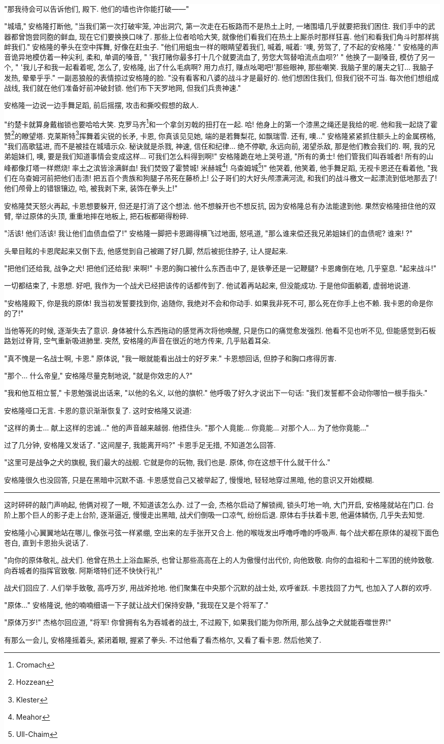 "那我待会可以告诉他们, 殿下. 他们的墙也许你能打破——"

"城墙," 安格隆打断他, "当我们第一次打破牢笼, 冲出洞穴, 第一次走在石板路而不是热土上时, 一堵围墙几乎就要把我们困住. 我们手中的武器都曾饱尝同胞的鲜血, 现在它们要换换口味了. 那些上位者哈哈大笑, 就像他们看我们在热土上厮杀时那样狂喜. 他们和看我们角斗时那样挑衅我们." 安格隆的拳头在空中挥舞, 好像在赶虫子. "他们用蛆虫一样的眼睛望着我们, 喊着, 喊着: '噢, 劳驾了, 了不起的安格隆.' " 安格隆的声音诡异地模仿着一种尖利, 柔和, 单调的嗓音, " '我打赌你最多打十几个就要流血了, 劳您大驾替咱流点血呗?' " 他换了一副嗓音, 模仿了另一个, " '我儿子和我一起看着呢, 怎么了, 安格隆, 出了什么毛病啊? 用力点打, 赚点吆喝吧!'那些眼神, 那些嘲笑. 我脑子里的屠夫之钉... 我脑子发热, 晕晕乎乎." 一副恶狼般的表情掠过安格隆的脸. "没有看客和八婆的战斗才是最好的. 他们想困住我们, 但我们锐不可当. 每次他们想组成战线, 我们就在他们准备好前冲破封锁. 他们布下天罗地网, 但我们兵贵神速."

安格隆一边说一边手舞足蹈, 前后摇摆, 攻击和撕咬假想的敌人.

"约楚卡就算身戴枷锁也要哈哈大笑. 克罗马齐[^24]和一个拿剑刃戟的扭打在一起. 哈! 他身上的第一个漆黑之绳还是我给的呢. 他和我一起烧了霍赞[^25]的瞭望塔. 克莱斯特[^26]挥舞着尖锐的长矛, 卡恩, 你真该见见她, 端的是若舞梨花, 如飘瑞雪. 还有, 噢..." 安格隆紧紧抓住额头上的金属楞格, "我们高歌猛进, 而不是被挂在城墙示众. 秘诀就是杀戮, 神速, 信任和纪律... 绝不停歇, 永远向前, 渴望杀敌, 那是他们教会我们的. 啊, 我的兄弟姐妹们, 噢, 要是我们知道事情会变成这样... 可我们怎么料得到啊!" 安格隆跪在地上哭号道, "所有的勇士! 他们管我们叫吞城者! 所有的山峰都像灯塔一样燃烧! 率土之滨皆涂满鲜血! 我们焚毁了霍赞城! 米赫城[^27]! 乌查姆城[^28]!" 他哭着, 他笑着, 他手舞足蹈, 无视卡恩还在看着他, "我们在乌查姆河前把他们击溃! 把五百个贵族和狗腿子吊死在藤桥上! 公子哥们的大好头颅漂满河流, 和我们的战斗檄文一起漂流到低地那去了! 他们颅骨上的错银镶边, 哈, 被我剥下来, 装饰在拳头上!"

安格隆焚天怒火再起, 卡恩想要躲开, 但还是打消了这个想法. 他不想躲开也不想反抗, 因为安格隆总有办法能逮到他. 果然安格隆扭住他的双臂, 举过原体的头顶, 重重地摔在地板上, 把石板都砸得粉碎.

"活该! 他们活该! 我让他们血债血偿了!" 安格隆一脚把卡恩踢得横飞过地面, 怒吼道, "那么谁来偿还我兄弟姐妹们的血债呢? 谁来! ?"

头晕目眩的卡恩爬起来又倒下去, 他感觉到自己被踢了好几脚, 然后被扼住脖子, 让人提起来.

"把他们还给我, 战争之犬! 把他们还给我! 来啊!" 卡恩的胸口被什么东西击中了, 是铁拳还是一记鞭腿? 卡恩瘫倒在地, 几乎窒息. "起来战斗!"

一切都结束了, 卡恩想. 好吧, 我作为一个战犬已经把该传的话都传到了. 他试着再站起来, 但没能成功. 于是他仰面躺着, 虚弱地说道.

"安格隆殿下, 你是我的原体! 我当初发誓要找到你, 追随你, 我绝对不会和你动手. 如果我非死不可, 那么死在你手上也不赖. 我卡恩的命是你的了!"

当他等死的时候, 逐渐失去了意识. 身体被什么东西拖动的感觉再次将他唤醒, 只是伤口的痛觉愈发强烈. 他看不见也听不见, 但能感觉到石板路划过脊背, 空气重新吸进肺里. 突然, 安格隆的声音在很近的地方传来, 几乎贴着耳朵.

"真不愧是一名战士啊, 卡恩." 原体说, "我一眼就能看出战士的好歹来." 卡恩想回话, 但脖子和胸口疼得厉害.

"那个... 什么帝皇," 安格隆尽量克制地说, "就是你效忠的人?"

"我和他互相立誓," 卡恩勉强说出话来, "以他的名义, 以他的旗帜." 他呼吸了好久才说出下一句话: "我们发誓都不会动你哪怕一根手指头."

安格隆哑口无言. 卡恩的意识渐渐恢复了. 这时安格隆又说道:

"这样的勇士... 献上这样的忠诚..." 他的声音越来越弱. 他捂住头. "那个人竟能... 你竟能... 对那个人... 为了他你竟能..."

过了几分钟, 安格隆又发话了. "这间屋子, 我能离开吗?" 卡恩手足无措, 不知道怎么回答.

"这里可是战争之犬的旗舰, 我们最大的战舰. 它就是你的玩物, 我们也是. 原体, 你在这想干什么就干什么."

安格隆很久也没回答, 只是在黑暗中沉默不语. 卡恩感觉自己又被举起了, 慢慢地, 轻轻地穿过黑暗, 他的意识又开始模糊.

--------

这时砰砰的敲门声响起, 他俩对视了一眼, 不知道该怎么办. 过了一会, 杰格尔启动了解锁阀, 锁头叮地一响, 大门开启, 安格隆就站在门口. 台阶上那个巨人的影子走上台阶, 逐渐逼近, 慢慢走出黑暗, 战犬们倒吸一口凉气, 纷纷后退. 原体右手扶着卡恩, 他遍体鳞伤, 几乎失去知觉.

安格隆小心翼翼地站在哪儿, 像张弓弦一样紧绷, 空出来的左手张开又合上. 他的喉咙发出呼噜呼噜的呼吸声. 每个战犬都在原体的凝视下面色苍白, 直到卡恩抬头说话了.

"向你的原体敬礼, 战犬们. 他曾在热土上浴血厮杀, 也曾让那些高高在上的人为傲慢付出代价, 向他致敬. 向你的血祖和十二军团的统帅致敬. 向吞城者的指挥官致敬. 阿斯塔特们还不快快行礼!"

战犬们回应了. 人们举手致敬, 高呼万岁, 用战斧抢地. 他们聚集在中央那个沉默的战士处, 欢呼雀跃. 卡恩找回了力气, 也加入了人群的欢呼.

"原体..." 安格隆说, 他的喃喃细语一下子就让战犬们保持安静, "我现在又是个将军了."

"原体万岁!" 杰格尔回应道, "将军! 你曾拥有名为吞城者的战士, 不过殿下, 如果我们能为你所用, 那么战争之犬就能吞噬世界!"

有那么一会儿, 安格隆摇着头, 紧闭着眼, 握紧了拳头. 不过他看了看杰格尔, 又看了看卡恩. 然后他笑了.


[^1]: Dreagher
[^2]: Kharn
[^3]: Jareg
[^4]: Hortz
[^5]: Nove Shendak
[^6]: Perturabo, 钢铁勇士原体
[^7]: Vueron
[^8]: Gheer
[^9]: Aldebaran
[^10]: Kunnar
[^11]: Anchez
[^12]: Hyazn
[^13]: Vanche
[^14]: Shinnargen
[^15]: 吉尔多半是去找安格隆摆谱所以遭重了
[^16]: 后文会提到什么是凯旋之绳
[^17]: 安格隆被帝皇找到前降临在努凯里亚星. 他被当地贵族当作享乐用的角斗士奴隶. 安格隆成年后组织起义军反抗暴政, 偏偏此时帝皇抵达此处. 帝皇认为安格隆没有胜算, 于是在最终决战时强行带走安格隆, 好让他去继承战争之犬军团. 失去原体的支持, 起义的奴隶们全部牺牲.
[^18]: 屠夫之钉是努凯里亚的角斗士们被强迫装上的一种颅内植入物. 这种钉入骨髓, 长有倒钩和触须的电子元件可以使角斗士时刻处于愤怒和狂暴. 相应的大脑皮层被削下, 取而代之的是屠夫之钉, 它已成为大脑的一部分. 因此屠夫之钉一旦取出, 原体就会死亡.
[^19]: Jochura
[^20]: Desh'ea
[^21]: Cephs
[^22]: Yeshk
[^23]: 毒爆虫?
[^24]: Cromach
[^25]: Hozzean
[^26]: Klester
[^27]: Meahor
[^28]: Ull-Chaim